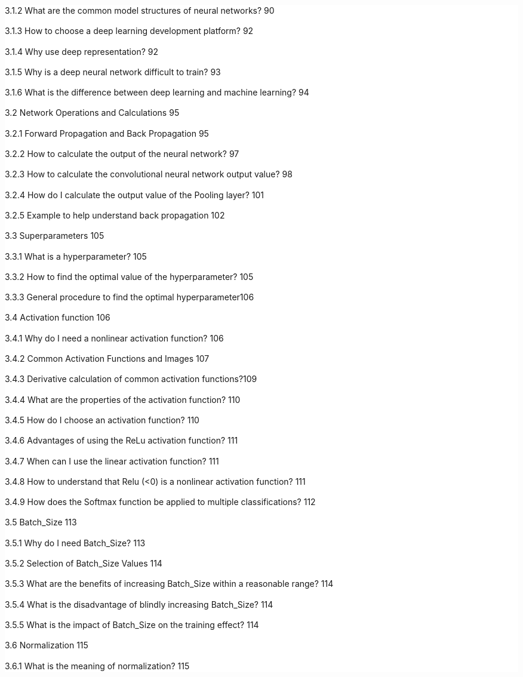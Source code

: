 3.1.2 What are the common model structures of neural networks? 90  

3.1.3 How to choose a deep learning development platform? 92  

3.1.4 Why use deep representation? 92  

3.1.5 Why is a deep neural network difficult to train? 93  

3.1.6 What is the difference between deep learning and machine learning? 94  

3.2 Network Operations and Calculations 95  

3.2.1 Forward Propagation and Back Propagation 95  

3.2.2 How to calculate the output of the neural network? 97  

3.2.3 How to calculate the convolutional neural network output value? 98  

3.2.4 How do I calculate the output value of the Pooling layer? 101  

3.2.5 Example to help understand back propagation 102  

3.3 Superparameters 105  

3.3.1 What is a hyperparameter? 105  

3.3.2 How to find the optimal value of the hyperparameter? 105  

3.3.3 General procedure to find the optimal hyperparameter106  

3.4 Activation function 106  

3.4.1 Why do I need a nonlinear activation function? 106  

3.4.2 Common Activation Functions and Images 107  

3.4.3 Derivative calculation of common activation functions?109  

3.4.4 What are the properties of the activation function? 110  

3.4.5 How do I choose an activation function? 110  

3.4.6 Advantages of using the ReLu activation function? 111  

3.4.7 When can I use the linear activation function? 111  

3.4.8 How to understand that Relu (<0) is a nonlinear activation function? 111  

3.4.9 How does the Softmax function be applied to multiple classifications? 112  

3.5 Batch_Size 113  

3.5.1 Why do I need Batch_Size? 113  

3.5.2 Selection of Batch_Size Values 114  

3.5.3 What are the benefits of increasing Batch_Size within a reasonable range? 114  

3.5.4 What is the disadvantage of blindly increasing Batch_Size? 114  

3.5.5 What is the impact of Batch_Size on the training effect? 114  

3.6 Normalization 115  

3.6.1 What is the meaning of normalization? 115  
